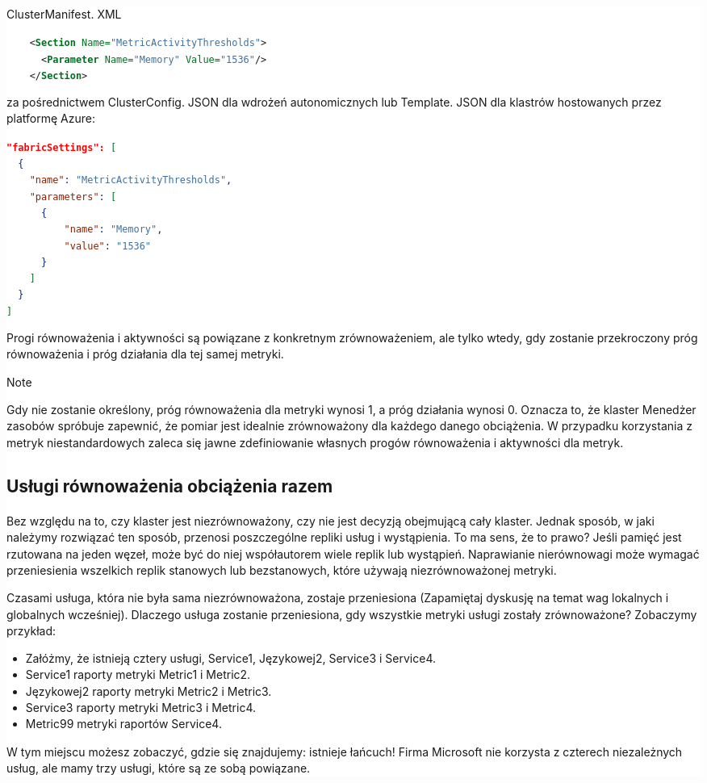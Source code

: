 ClusterManifest. XML

``` xml
    <Section Name="MetricActivityThresholds">
      <Parameter Name="Memory" Value="1536"/>
    </Section>
```

za pośrednictwem ClusterConfig. JSON dla wdrożeń autonomicznych lub Template. JSON dla klastrów hostowanych przez platformę Azure:

```json
"fabricSettings": [
  {
    "name": "MetricActivityThresholds",
    "parameters": [
      {
          "name": "Memory",
          "value": "1536"
      }
    ]
  }
]
```

Progi równoważenia i aktywności są powiązane z konkretnym zrównoważeniem, ale tylko wtedy, gdy zostanie przekroczony próg równoważenia i próg działania dla tej samej metryki.

> [!NOTE]
> Gdy nie zostanie określony, próg równoważenia dla metryki wynosi 1, a próg działania wynosi 0. Oznacza to, że klaster Menedżer zasobów spróbuje zapewnić, że pomiar jest idealnie zrównoważony dla każdego danego obciążenia. W przypadku korzystania z metryk niestandardowych zaleca się jawne zdefiniowanie własnych progów równoważenia i aktywności dla metryk. 
>

## <a name="balancing-services-together"></a>Usługi równoważenia obciążenia razem
Bez względu na to, czy klaster jest niezrównoważony, czy nie jest decyzją obejmującą cały klaster. Jednak sposób, w jaki należymy rozwiązać ten sposób, przenosi poszczególne repliki usług i wystąpienia. To ma sens, że to prawo? Jeśli pamięć jest rzutowana na jeden węzeł, może być do niej współautorem wiele replik lub wystąpień. Naprawianie nierównowagi może wymagać przeniesienia wszelkich replik stanowych lub bezstanowych, które używają niezrównoważonej metryki.

Czasami usługa, która nie była sama niezrównoważona, zostaje przeniesiona (Zapamiętaj dyskusję na temat wag lokalnych i globalnych wcześniej). Dlaczego usługa zostanie przeniesiona, gdy wszystkie metryki usługi zostały zrównoważone? Zobaczymy przykład:

- Załóżmy, że istnieją cztery usługi, Service1, Językowej2, Service3 i Service4. 
- Service1 raporty metryki Metric1 i Metric2. 
- Językowej2 raporty metryki Metric2 i Metric3. 
- Service3 raporty metryki Metric3 i Metric4.
- Metric99 metryki raportów Service4. 

W tym miejscu możesz zobaczyć, gdzie się znajdujemy: istnieje łańcuch! Firma Microsoft nie korzysta z czterech niezależnych usług, ale mamy trzy usługi, które są ze sobą powiązane.
